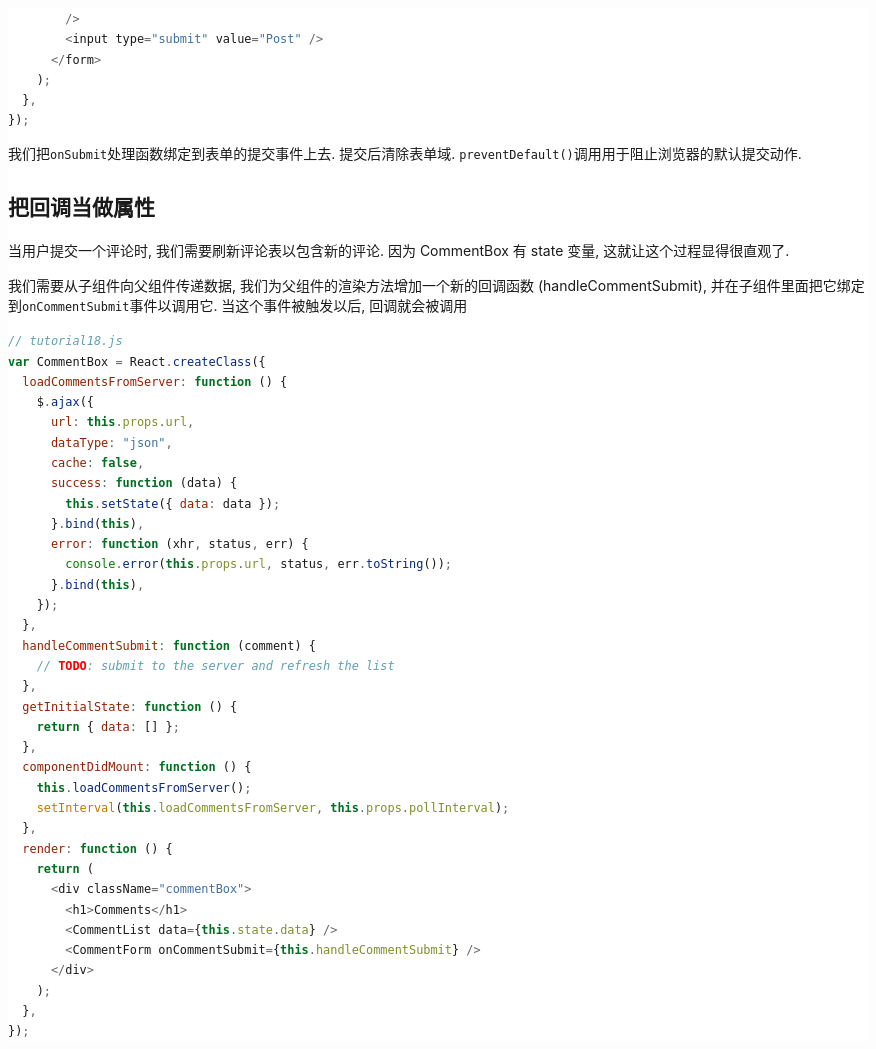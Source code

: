 ```javascript
        />
        <input type="submit" value="Post" />
      </form>
    );
  },
});
```

我们把`onSubmit`处理函数绑定到表单的提交事件上去. 提交后清除表单域.
`preventDefault()`调用用于阻止浏览器的默认提交动作.

## 把回调当做属性

当用户提交一个评论时, 我们需要刷新评论表以包含新的评论. 因为 CommentBox 有 state
变量, 这就让这个过程显得很直观了.

我们需要从子组件向父组件传递数据, 我们为父组件的渲染方法增加一个新的回调函数
(handleCommentSubmit), 并在子组件里面把它绑定到`onCommentSubmit`事件以调用它.
当这个事件被触发以后, 回调就会被调用

```javascript
// tutorial18.js
var CommentBox = React.createClass({
  loadCommentsFromServer: function () {
    $.ajax({
      url: this.props.url,
      dataType: "json",
      cache: false,
      success: function (data) {
        this.setState({ data: data });
      }.bind(this),
      error: function (xhr, status, err) {
        console.error(this.props.url, status, err.toString());
      }.bind(this),
    });
  },
  handleCommentSubmit: function (comment) {
    // TODO: submit to the server and refresh the list
  },
  getInitialState: function () {
    return { data: [] };
  },
  componentDidMount: function () {
    this.loadCommentsFromServer();
    setInterval(this.loadCommentsFromServer, this.props.pollInterval);
  },
  render: function () {
    return (
      <div className="commentBox">
        <h1>Comments</h1>
        <CommentList data={this.state.data} />
        <CommentForm onCommentSubmit={this.handleCommentSubmit} />
      </div>
    );
  },
});
```
